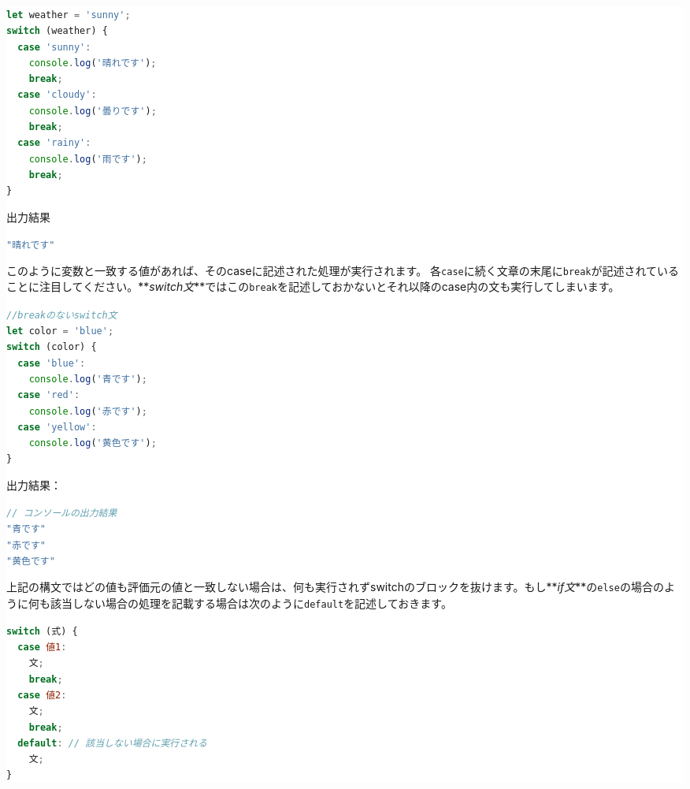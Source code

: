 ```js
let weather = 'sunny';
switch (weather) {
  case 'sunny':
    console.log('晴れです');
    break;
  case 'cloudy':
    console.log('曇りです');
    break;
  case 'rainy':
    console.log('雨です');
    break;
}
```

出力結果
```js
"晴れです"
```
このように変数と一致する値があれば、そのcaseに記述された処理が実行されます。
各`case`に続く文章の末尾に`break`が記述されていることに注目してください。**_switch文_**ではこの`break`を記述しておかないとそれ以降のcase内の文も実行してしまいます。

```js
//breakのないswitch文
let color = 'blue';
switch (color) {
  case 'blue':
    console.log('青です');
  case 'red':
    console.log('赤です');
  case 'yellow':
    console.log('黄色です');
}
```

出力結果：
```js
// コンソールの出力結果
"青です"
"赤です"
"黄色です"
```

上記の構文ではどの値も評価元の値と一致しない場合は、何も実行されずswitchのブロックを抜けます。もし**_if文_**の`else`の場合のように何も該当しない場合の処理を記載する場合は次のように`default`を記述しておきます。

```js
switch (式) {
  case 値1:
    文;
    break;
  case 値2:
    文;
    break;
  default: // 該当しない場合に実行される
    文;
}
```
